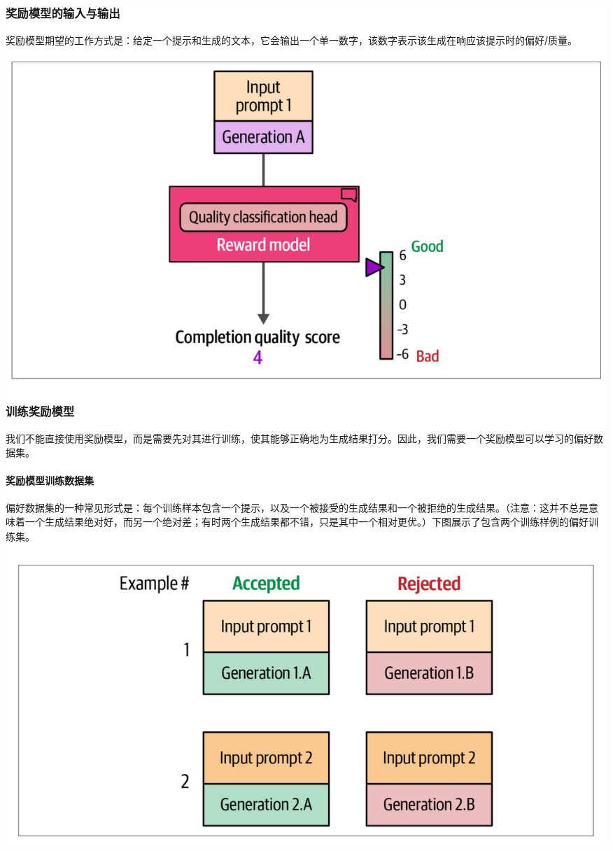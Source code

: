 ### 奖励模型的输入与输出

奖励模型期望的工作方式是：给定一个提示和生成的文本，它会输出一个单一数字，该数字表示该生成在响应该提示时的偏好/质量。

![reward-model-score](images/reward-model-score.png)



### 训练奖励模型

我们不能直接使用奖励模型，而是需要先对其进行训练，使其能够正确地为生成结果打分。因此，我们需要一个奖励模型可以学习的偏好数据集。

#### 奖励模型训练数据集

偏好数据集的一种常见形式是：每个训练样本包含一个提示，以及一个被接受的生成结果和一个被拒绝的生成结果。（注意：这并不总是意味着一个生成结果绝对好，而另一个绝对差；有时两个生成结果都不错，只是其中一个相对更优。）下图展示了包含两个训练样例的偏好训练集。

![rl-examples](images/rl-examples.png)
